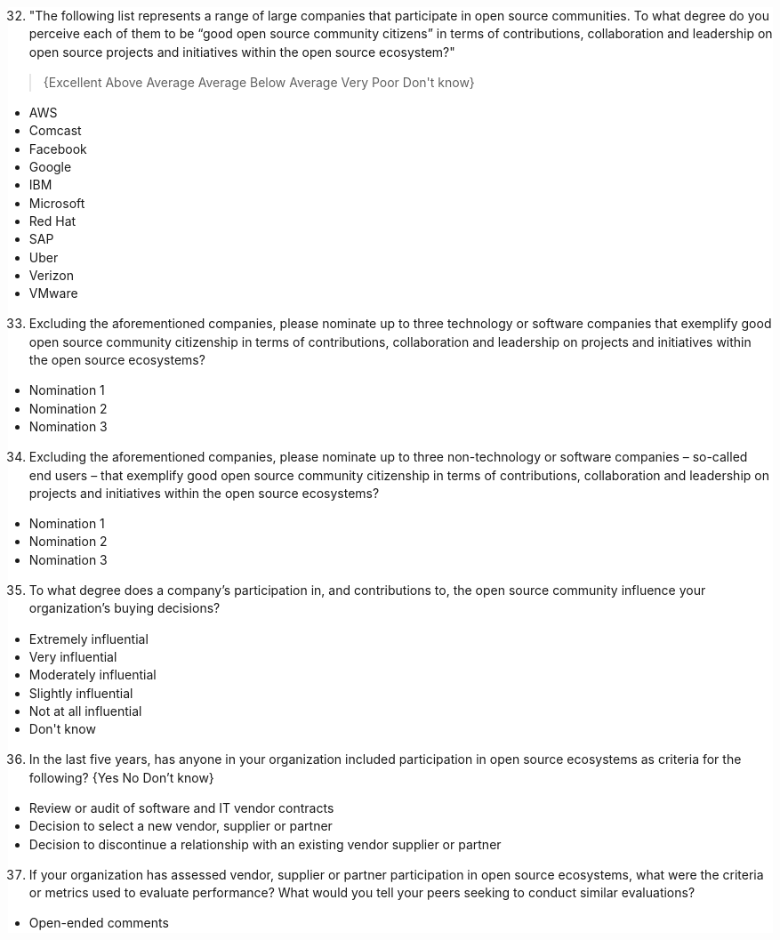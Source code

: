 32. "The following list represents a range of large companies that participate in open source communities. To what degree do you perceive each of them to be “good open source community citizens” in terms of contributions, collaboration and leadership on open source projects and initiatives within the open source ecosystem?"
>{Excellent Above Average Average Below Average Very Poor Don't know}
   * AWS
   * Comcast 
   * Facebook
   * Google
   * IBM
   * Microsoft
   * Red Hat
   * SAP
   * Uber
   * Verizon
   * VMware

33. Excluding the aforementioned companies, please nominate up to three technology or software companies that exemplify good open source community citizenship in terms of contributions, collaboration and leadership on projects and initiatives within the open source ecosystems?
   * Nomination 1
   * Nomination 2
   * Nomination 3

34. Excluding the aforementioned companies, please nominate up to three non-technology or software companies – so-called end users – that exemplify good open source community citizenship in terms of contributions, collaboration and leadership on projects and initiatives within the open source ecosystems?
   * Nomination 1
   * Nomination 2
   * Nomination 3

35. To what degree does a company’s participation in, and contributions to, the open source community influence your organization’s buying decisions?
   * Extremely influential
   * Very influential 
   * Moderately influential
   * Slightly influential
   * Not at all influential 
   * Don't know

36. In the last five years, has anyone in your organization included participation in open source ecosystems as criteria for the following?
{Yes       No          Don’t know}
   * Review or audit of software and IT vendor contracts
   * Decision to select a new vendor, supplier or partner
   * Decision to discontinue a relationship with an existing vendor supplier or partner

37. If your organization has assessed vendor, supplier or partner participation in open source ecosystems, what were the criteria or metrics used to evaluate performance? What would you tell your peers seeking to conduct similar evaluations?
   * Open-ended comments

